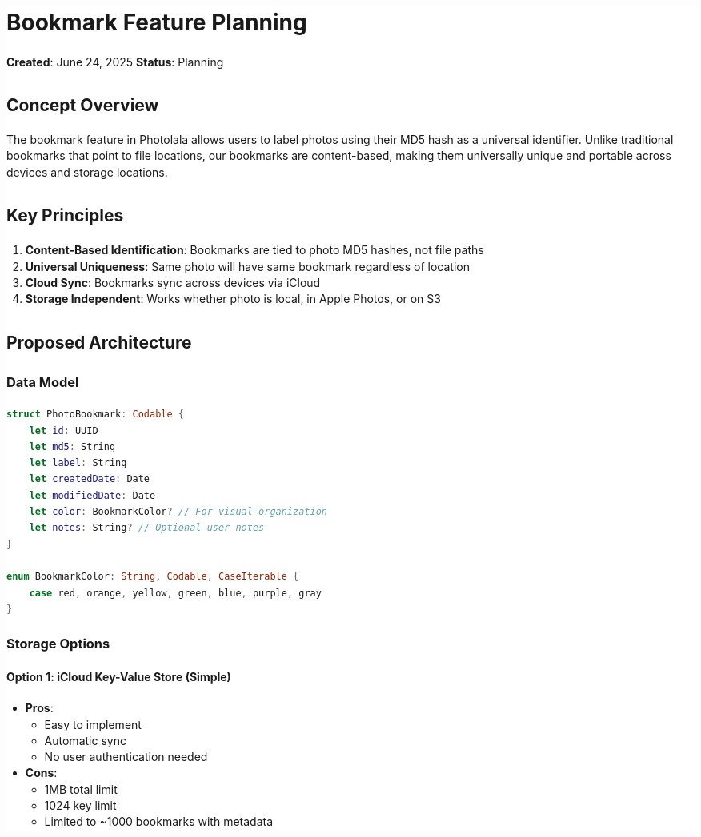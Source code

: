 # Bookmark Feature Planning

**Created**: June 24, 2025
**Status**: Planning

## Concept Overview

The bookmark feature in Photolala allows users to label photos using their MD5 hash as a universal identifier. Unlike traditional bookmarks that point to file locations, our bookmarks are content-based, making them universally unique and portable across devices and storage locations.

## Key Principles

1. **Content-Based Identification**: Bookmarks are tied to photo MD5 hashes, not file paths
2. **Universal Uniqueness**: Same photo will have same bookmark regardless of location
3. **Cloud Sync**: Bookmarks sync across devices via iCloud
4. **Storage Independent**: Works whether photo is local, in Apple Photos, or on S3

## Proposed Architecture

### Data Model

```swift
struct PhotoBookmark: Codable {
    let id: UUID
    let md5: String
    let label: String
    let createdDate: Date
    let modifiedDate: Date
    let color: BookmarkColor? // For visual organization
    let notes: String? // Optional user notes
}

enum BookmarkColor: String, Codable, CaseIterable {
    case red, orange, yellow, green, blue, purple, gray
}
```

### Storage Options

#### Option 1: iCloud Key-Value Store (Simple)
- **Pros**:
  - Easy to implement
  - Automatic sync
  - No user authentication needed
- **Cons**:
  - 1MB total limit
  - 1024 key limit
  - Limited to ~1000 bookmarks with metadata
